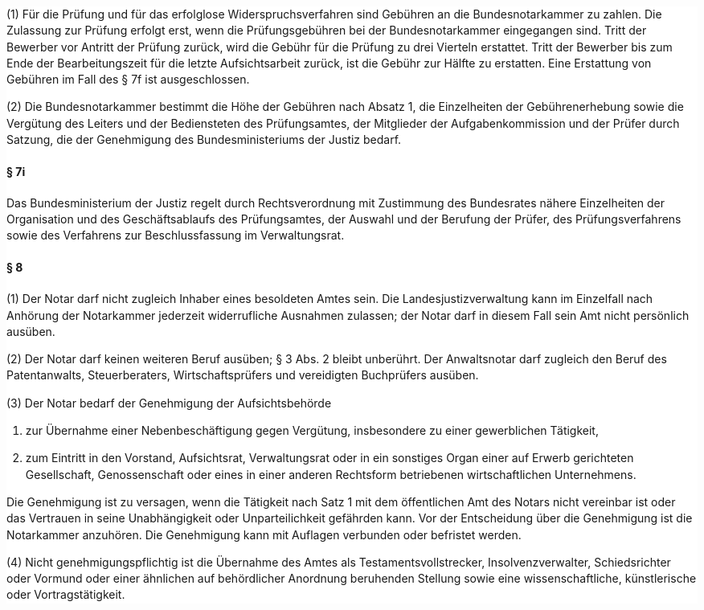 (1) Für die Prüfung und für das erfolglose Widerspruchsverfahren sind
Gebühren an die Bundesnotarkammer zu zahlen. Die Zulassung zur Prüfung
erfolgt erst, wenn die Prüfungsgebühren bei der Bundesnotarkammer
eingegangen sind. Tritt der Bewerber vor Antritt der Prüfung zurück,
wird die Gebühr für die Prüfung zu drei Vierteln erstattet. Tritt der
Bewerber bis zum Ende der Bearbeitungszeit für die letzte
Aufsichtsarbeit zurück, ist die Gebühr zur Hälfte zu erstatten. Eine
Erstattung von Gebühren im Fall des § 7f ist ausgeschlossen.

(2) Die Bundesnotarkammer bestimmt die Höhe der Gebühren nach Absatz
1, die Einzelheiten der Gebührenerhebung sowie die Vergütung des
Leiters und der Bediensteten des Prüfungsamtes, der Mitglieder der
Aufgabenkommission und der Prüfer durch Satzung, die der Genehmigung
des Bundesministeriums der Justiz bedarf.


#### § 7i

Das Bundesministerium der Justiz regelt durch Rechtsverordnung mit
Zustimmung des Bundesrates nähere Einzelheiten der Organisation und
des Geschäftsablaufs des Prüfungsamtes, der Auswahl und der Berufung
der Prüfer, des Prüfungsverfahrens sowie des Verfahrens zur
Beschlussfassung im Verwaltungsrat.


#### § 8

(1) Der Notar darf nicht zugleich Inhaber eines besoldeten Amtes sein.
Die Landesjustizverwaltung kann im Einzelfall nach Anhörung der
Notarkammer jederzeit widerrufliche Ausnahmen zulassen; der Notar darf
in diesem Fall sein Amt nicht persönlich ausüben.

(2) Der Notar darf keinen weiteren Beruf ausüben; § 3 Abs. 2 bleibt
unberührt. Der Anwaltsnotar darf zugleich den Beruf des Patentanwalts,
Steuerberaters, Wirtschaftsprüfers und vereidigten Buchprüfers
ausüben.

(3) Der Notar bedarf der Genehmigung der Aufsichtsbehörde

1.  zur Übernahme einer Nebenbeschäftigung gegen Vergütung, insbesondere
    zu einer gewerblichen Tätigkeit,


2.  zum Eintritt in den Vorstand, Aufsichtsrat, Verwaltungsrat oder in ein
    sonstiges Organ einer auf Erwerb gerichteten Gesellschaft,
    Genossenschaft oder eines in einer anderen Rechtsform betriebenen
    wirtschaftlichen Unternehmens.



Die Genehmigung ist zu versagen, wenn die Tätigkeit nach Satz 1 mit
dem öffentlichen Amt des Notars nicht vereinbar ist oder das Vertrauen
in seine Unabhängigkeit oder Unparteilichkeit gefährden kann. Vor der
Entscheidung über die Genehmigung ist die Notarkammer anzuhören. Die
Genehmigung kann mit Auflagen verbunden oder befristet werden.

(4) Nicht genehmigungspflichtig ist die Übernahme des Amtes als
Testamentsvollstrecker, Insolvenzverwalter, Schiedsrichter oder
Vormund oder einer ähnlichen auf behördlicher Anordnung beruhenden
Stellung sowie eine wissenschaftliche, künstlerische oder
Vortragstätigkeit.
